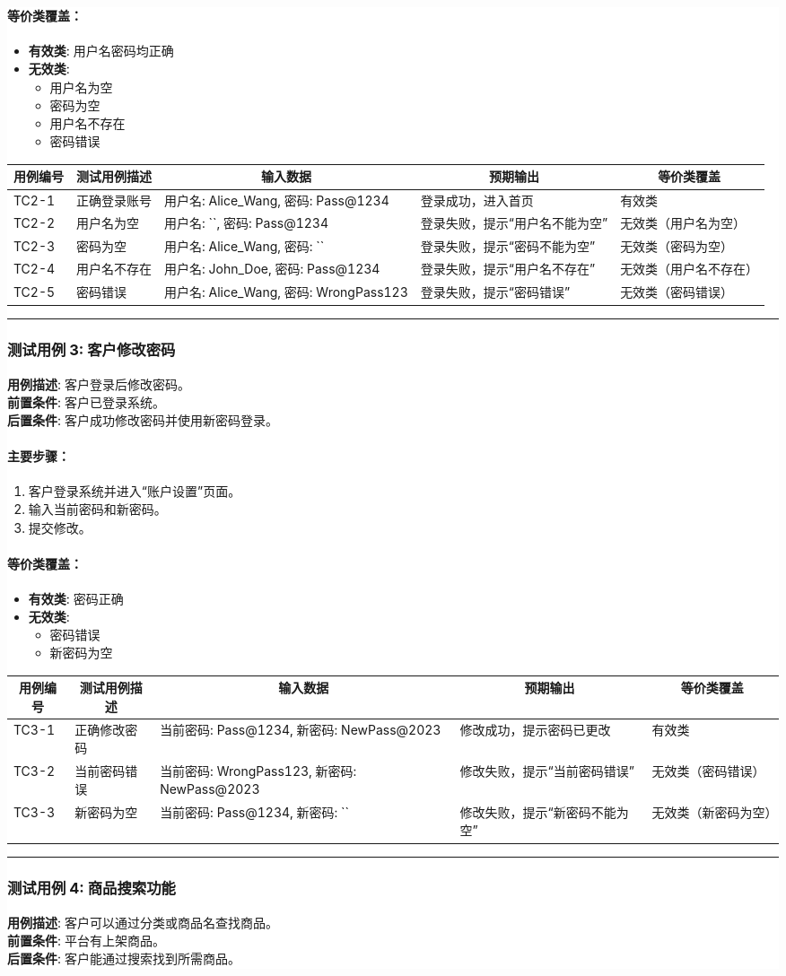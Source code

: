 #### 等价类覆盖：
- **有效类**: 用户名密码均正确
- **无效类**:
  - 用户名为空
  - 密码为空
  - 用户名不存在
  - 密码错误

| 用例编号 | 测试用例描述        | 输入数据             | 预期输出                     | 等价类覆盖             |
|----------|---------------------|----------------------|------------------------------|------------------------|
| TC2-1    | 正确登录账号        | 用户名: Alice_Wang, 密码: Pass@1234 | 登录成功，进入首页       | 有效类                 |
| TC2-2    | 用户名为空          | 用户名: ``, 密码: Pass@1234         | 登录失败，提示“用户名不能为空”| 无效类（用户名为空）   |
| TC2-3    | 密码为空            | 用户名: Alice_Wang, 密码: ``        | 登录失败，提示“密码不能为空”| 无效类（密码为空）     |
| TC2-4    | 用户名不存在        | 用户名: John_Doe, 密码: Pass@1234   | 登录失败，提示“用户名不存在”| 无效类（用户名不存在）|
| TC2-5    | 密码错误            | 用户名: Alice_Wang, 密码: WrongPass123 | 登录失败，提示“密码错误”| 无效类（密码错误）     |

---

### 测试用例 3: 客户修改密码
**用例描述**: 客户登录后修改密码。  
**前置条件**: 客户已登录系统。  
**后置条件**: 客户成功修改密码并使用新密码登录。

#### 主要步骤：
1. 客户登录系统并进入“账户设置”页面。
2. 输入当前密码和新密码。
3. 提交修改。

#### 等价类覆盖：
- **有效类**: 密码正确
- **无效类**:
  - 密码错误
  - 新密码为空

| 用例编号 | 测试用例描述        | 输入数据             | 预期输出                     | 等价类覆盖             |
|----------|---------------------|----------------------|------------------------------|------------------------|
| TC3-1    | 正确修改密码        | 当前密码: Pass@1234, 新密码: NewPass@2023 | 修改成功，提示密码已更改 | 有效类                 |
| TC3-2    | 当前密码错误        | 当前密码: WrongPass123, 新密码: NewPass@2023 | 修改失败，提示“当前密码错误”| 无效类（密码错误）     |
| TC3-3    | 新密码为空          | 当前密码: Pass@1234, 新密码: ``        | 修改失败，提示“新密码不能为空”| 无效类（新密码为空）   |

---

### 测试用例 4: 商品搜索功能
**用例描述**: 客户可以通过分类或商品名查找商品。  
**前置条件**: 平台有上架商品。  
**后置条件**: 客户能通过搜索找到所需商品。
